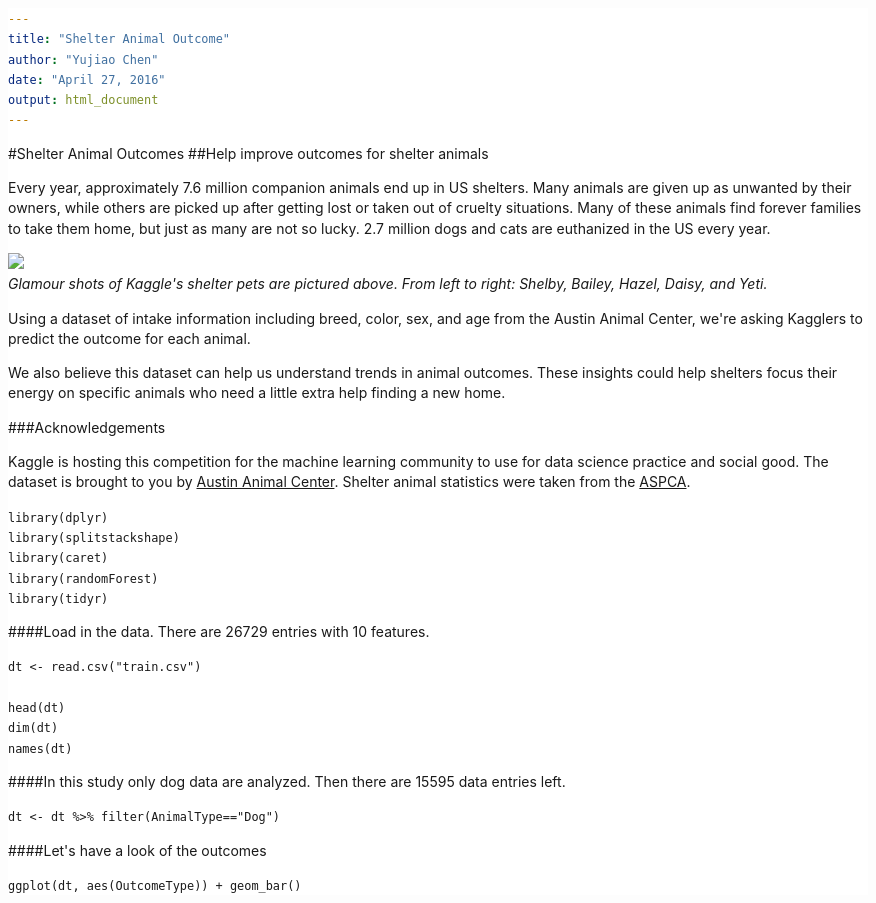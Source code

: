 ```yaml
---
title: "Shelter Animal Outcome"
author: "Yujiao Chen"
date: "April 27, 2016"
output: html_document
---
```


#Shelter Animal Outcomes
##Help improve outcomes for shelter animals

Every year, approximately 7.6 million companion animals end up in US shelters. Many animals are given up as unwanted by their owners, while others are picked up after getting lost or taken out of cruelty situations. Many of these animals find forever families to take them home, but just as many are not so lucky. 2.7 million dogs and cats are euthanized in the US every year.

![](https://kaggle2.blob.core.windows.net/competitions/kaggle/5039/media/kaggle_pets2.png)  
*Glamour shots of Kaggle's shelter pets are pictured above. From left to right: Shelby, Bailey, Hazel, Daisy, and Yeti.*

Using a dataset of intake information including breed, color, sex, and age from the Austin Animal Center, we're asking Kagglers to predict the outcome for each animal.

We also believe this dataset can help us understand trends in animal outcomes. These insights could help shelters focus their energy on specific animals who need a little extra help finding a new home. 

###Acknowledgements

Kaggle is hosting this competition for the machine learning community to use for data science practice and social good. The dataset is brought to you by [Austin Animal Center](http://www.austintexas.gov/department/animal-services). Shelter animal statistics were taken from the [ASPCA](http://www.aspca.org/animal-homelessness/shelter-intake-and-surrender/pet-statistics).


```{r, results='hide', warning=FALSE, message=FALSE}
library(dplyr)
library(splitstackshape)
library(caret)
library(randomForest)
library(tidyr)
```

####Load in the data. There are 26729 entries with 10 features. 
```{r}
dt <- read.csv("train.csv")

head(dt)
dim(dt)
names(dt)
```

####In this study only dog data are analyzed. Then there are 15595 data entries left. 
```{r}
dt <- dt %>% filter(AnimalType=="Dog")

```
####Let's have a look of the outcomes
```{r}
ggplot(dt, aes(OutcomeType)) + geom_bar()
```
